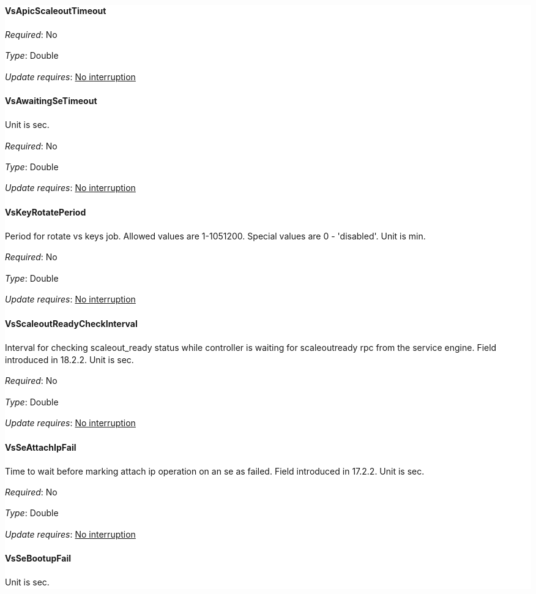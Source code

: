 #### VsApicScaleoutTimeout

_Required_: No

_Type_: Double

_Update requires_: [No interruption](https://docs.aws.amazon.com/AWSCloudFormation/latest/UserGuide/using-cfn-updating-stacks-update-behaviors.html#update-no-interrupt)

#### VsAwaitingSeTimeout

Unit is sec.

_Required_: No

_Type_: Double

_Update requires_: [No interruption](https://docs.aws.amazon.com/AWSCloudFormation/latest/UserGuide/using-cfn-updating-stacks-update-behaviors.html#update-no-interrupt)

#### VsKeyRotatePeriod

Period for rotate vs keys job. Allowed values are 1-1051200. Special values are 0 - 'disabled'. Unit is min.

_Required_: No

_Type_: Double

_Update requires_: [No interruption](https://docs.aws.amazon.com/AWSCloudFormation/latest/UserGuide/using-cfn-updating-stacks-update-behaviors.html#update-no-interrupt)

#### VsScaleoutReadyCheckInterval

Interval for checking scaleout_ready status while controller is waiting for scaleoutready rpc from the service engine. Field introduced in 18.2.2. Unit is sec.

_Required_: No

_Type_: Double

_Update requires_: [No interruption](https://docs.aws.amazon.com/AWSCloudFormation/latest/UserGuide/using-cfn-updating-stacks-update-behaviors.html#update-no-interrupt)

#### VsSeAttachIpFail

Time to wait before marking attach ip operation on an se as failed. Field introduced in 17.2.2. Unit is sec.

_Required_: No

_Type_: Double

_Update requires_: [No interruption](https://docs.aws.amazon.com/AWSCloudFormation/latest/UserGuide/using-cfn-updating-stacks-update-behaviors.html#update-no-interrupt)

#### VsSeBootupFail

Unit is sec.
